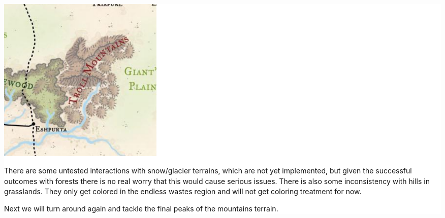 <img src="https://raw.githubusercontent.com/jonovotny/vectorized-realms/gh-pages/svg/25-02-26-hills/hills-target.png" width=300px/>

There are some untested interactions with snow/glacier terrains, which are not yet implemented, but given the successful outcomes with forests there is no real worry that this would cause serious issues. There is also some inconsistency with hills in grasslands. They only get colored in the endless wastes region and will not get coloring treatment for now.

Next we will turn around again and tackle the final peaks of the mountains terrain.


